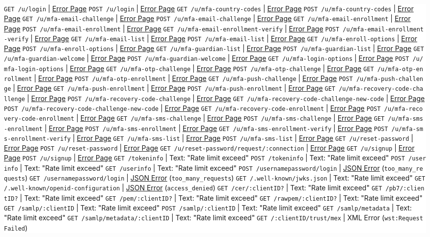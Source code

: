 `GET /u/login` | [Error Page](#error-page)
`POST /u/login` | [Error Page](#error-page)
`GET /u/mfa-country-codes` | [Error Page](#error-page)
`POST /u/mfa-country-codes` | [Error Page](#error-page)
`GET /u/mfa-email-challenge` | [Error Page](#error-page)
`POST /u/mfa-email-challenge` | [Error Page](#error-page)
`GET /u/mfa-email-enrollment` | [Error Page](#error-page)
`POST /u/mfa-email-enrollment` | [Error Page](#error-page)
`GET /u/mfa-email-enrollment-verify` | [Error Page](#error-page)
`POST /u/mfa-email-enrollment-verify` | [Error Page](#error-page)
`GET /u/mfa-email-list` | [Error Page](#error-page)
`POST /u/mfa-email-list` | [Error Page](#error-page)
`GET /u/mfa-enroll-options` | [Error Page](#error-page)
`POST /u/mfa-enroll-options` | [Error Page](#error-page)
`GET /u/mfa-guardian-list` | [Error Page](#error-page)
`POST /u/mfa-guardian-list` | [Error Page](#error-page)
`GET /u/mfa-guardian-welcome` | [Error Page](#error-page)
`POST /u/mfa-guardian-welcome` | [Error Page](#error-page)
`GET /u/mfa-login-options` | [Error Page](#error-page)
`POST /u/mfa-login-options` | [Error Page](#error-page)
`GET /u/mfa-otp-challenge` | [Error Page](#error-page)
`POST /u/mfa-otp-challenge` | [Error Page](#error-page)
`GET /u/mfa-otp-enrollment` | [Error Page](#error-page)
`POST /u/mfa-otp-enrollment` | [Error Page](#error-page)
`GET /u/mfa-push-challenge` | [Error Page](#error-page)
`POST /u/mfa-push-challenge` | [Error Page](#error-page)
`GET /u/mfa-push-enrollment` | [Error Page](#error-page)
`POST /u/mfa-push-enrollment` | [Error Page](#error-page)
`GET /u/mfa-recovery-code-challenge` | [Error Page](#error-page)
`POST /u/mfa-recovery-code-challenge` | [Error Page](#error-page)
`GET /u/mfa-recovery-code-challenge-new-code` | [Error Page](#error-page)
`POST /u/mfa-recovery-code-challenge-new-code` | [Error Page](#error-page)
`GET /u/mfa-recovery-code-enrollment` | [Error Page](#error-page)
`POST /u/mfa-recovery-code-enrollment` | [Error Page](#error-page)
`GET /u/mfa-sms-challenge` | [Error Page](#error-page)
`POST /u/mfa-sms-challenge` | [Error Page](#error-page)
`GET /u/mfa-sms-enrollment` | [Error Page](#error-page)
`POST /u/mfa-sms-enrollment` | [Error Page](#error-page)
`GET /u/mfa-sms-enrollment-verify` | [Error Page](#error-page)
`POST /u/mfa-sms-enrollment-verify` | [Error Page](#error-page)
`GET /u/mfa-sms-list` | [Error Page](#error-page)
`POST /u/mfa-sms-list` | [Error Page](#error-page)
`GET /u/reset-password` | [Error Page](#error-page)
`POST /u/reset-password` | [Error Page](#error-page)
`GET /u/reset-password/request/:connection` | [Error Page](#error-page)
`GET /u/signup` | [Error Page](#error-page)
`POST /u/signup` | [Error Page](#error-page)
`GET /tokeninfo` | Text: "Rate limit exceed"
`POST /tokeninfo` | Text: "Rate limit exceed"
`POST /userinfo` | Text: "Rate limit exceed"
`GET /userinfo` | Text: "Rate limit exceed"
`POST /usernamepassword/login` | [JSON Error](#json-error) (`too_many_requests`)
`GET /usernamepassword/login` | [JSON Error](#json-error) (`too_many_requests`)
`GET /.well-known/jwks.json` | Text: "Rate limit exceed"
`GET /.well-known/openid-configuration` |  [JSON Error](#json-error) (`access_denied`)
`GET /cer/:clientID?` | Text: "Rate limit exceed"
`GET /pb7/:clientID?` | Text: "Rate limit exceed"
`GET /pem/:clientID?` | Text: "Rate limit exceed"
`GET /rawpem/:clientID?` | Text: "Rate limit exceed"
`GET /samlp/:clientID` | Text: "Rate limit exceed"
`POST /samlp/:clientID` | Text: "Rate limit exceed"
`GET /samlp/metadata` | Text: "Rate limit exceed"
`GET /samlp/metadata/:clientID` | Text: "Rate limit exceed"
`GET /:clientID/trust/mex` | XML Error (`wst:RequestFailed`)